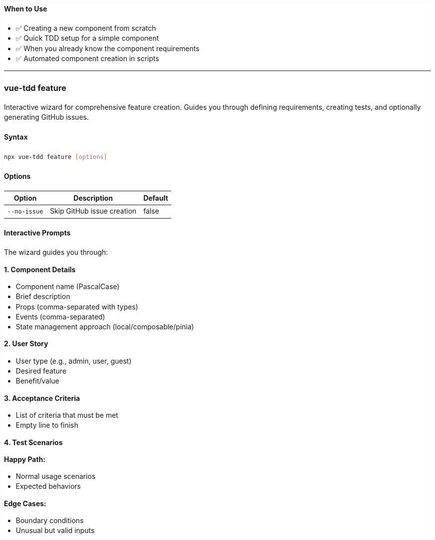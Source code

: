 #### When to Use

- ✅ Creating a new component from scratch
- ✅ Quick TDD setup for a simple component
- ✅ When you already know the component requirements
- ✅ Automated component creation in scripts

---

### vue-tdd feature

Interactive wizard for comprehensive feature creation. Guides you through defining requirements, creating tests, and optionally generating GitHub issues.

#### Syntax

```bash
npx vue-tdd feature [options]
```

#### Options

| Option | Description | Default |
|--------|-------------|---------|
| `--no-issue` | Skip GitHub issue creation | false |

#### Interactive Prompts

The wizard guides you through:

**1. Component Details**
- Component name (PascalCase)
- Brief description
- Props (comma-separated with types)
- Events (comma-separated)
- State management approach (local/composable/pinia)

**2. User Story**
- User type (e.g., admin, user, guest)
- Desired feature
- Benefit/value

**3. Acceptance Criteria**
- List of criteria that must be met
- Empty line to finish

**4. Test Scenarios**

**Happy Path:**
- Normal usage scenarios
- Expected behaviors

**Edge Cases:**
- Boundary conditions
- Unusual but valid inputs
